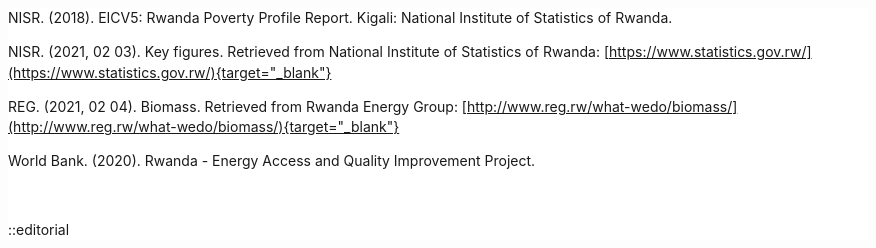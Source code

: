 NISR. (2018). EICV5: Rwanda Poverty Profile Report. Kigali: National Institute of Statistics of Rwanda.

NISR. (2021, 02 03). Key figures. Retrieved from National Institute of Statistics of Rwanda:
[https://www.statistics.gov.rw/](https://www.statistics.gov.rw/){target="_blank"}

REG. (2021, 02 04). Biomass. Retrieved from Rwanda Energy Group: [http://www.reg.rw/what-wedo/biomass/](http://www.reg.rw/what-wedo/biomass/){target="_blank"}

World Bank. (2020). Rwanda - Energy Access and Quality Improvement Project.

<br>

::editorial

